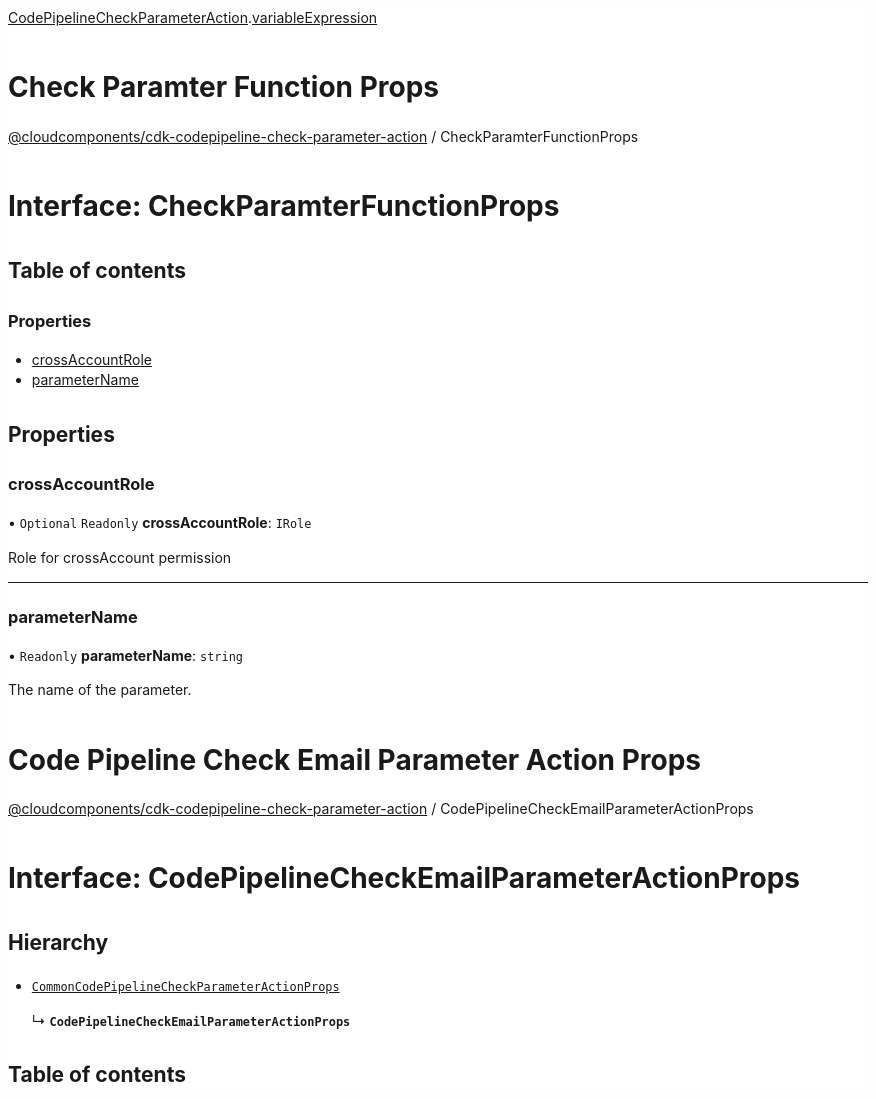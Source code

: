 [CodePipelineCheckParameterAction](#code-pipeline-check-parameter-action).[variableExpression](#variableexpression)

# Check Paramter Function Props

[@cloudcomponents/cdk-codepipeline-check-parameter-action](#readme) / CheckParamterFunctionProps

# Interface: CheckParamterFunctionProps

## Table of contents

### Properties

- [crossAccountRole](#crossaccountrole)
- [parameterName](#parametername)

## Properties

### crossAccountRole

• `Optional` `Readonly` **crossAccountRole**: `IRole`

Role for crossAccount permission

___

### parameterName

• `Readonly` **parameterName**: `string`

The name of the parameter.

# Code Pipeline Check Email Parameter Action Props

[@cloudcomponents/cdk-codepipeline-check-parameter-action](#readme) / CodePipelineCheckEmailParameterActionProps

# Interface: CodePipelineCheckEmailParameterActionProps

## Hierarchy

- [`CommonCodePipelineCheckParameterActionProps`](#common-code-pipeline-check-parameter-action-props)

  ↳ **`CodePipelineCheckEmailParameterActionProps`**

## Table of contents
